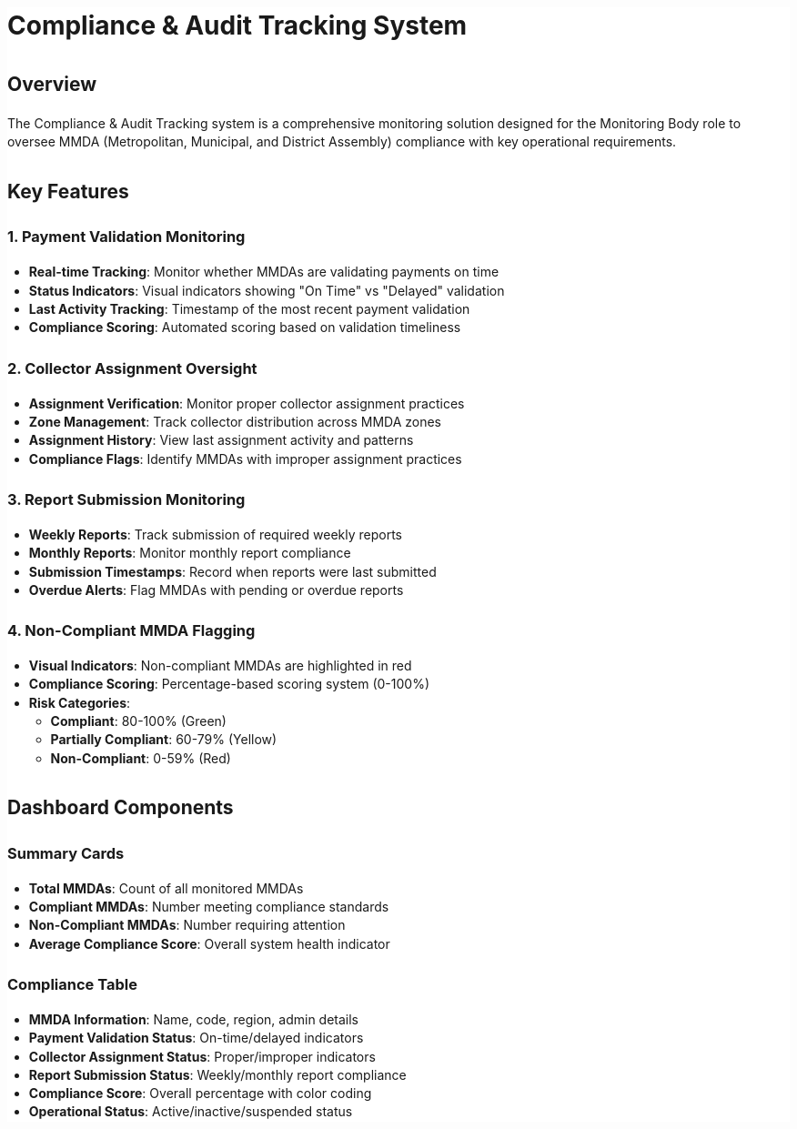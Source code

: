 # Compliance & Audit Tracking System

## Overview

The Compliance & Audit Tracking system is a comprehensive monitoring solution designed for the Monitoring Body role to oversee MMDA (Metropolitan, Municipal, and District Assembly) compliance with key operational requirements.

## Key Features

### 1. Payment Validation Monitoring
- **Real-time Tracking**: Monitor whether MMDAs are validating payments on time
- **Status Indicators**: Visual indicators showing "On Time" vs "Delayed" validation
- **Last Activity Tracking**: Timestamp of the most recent payment validation
- **Compliance Scoring**: Automated scoring based on validation timeliness

### 2. Collector Assignment Oversight
- **Assignment Verification**: Monitor proper collector assignment practices
- **Zone Management**: Track collector distribution across MMDA zones
- **Assignment History**: View last assignment activity and patterns
- **Compliance Flags**: Identify MMDAs with improper assignment practices

### 3. Report Submission Monitoring
- **Weekly Reports**: Track submission of required weekly reports
- **Monthly Reports**: Monitor monthly report compliance
- **Submission Timestamps**: Record when reports were last submitted
- **Overdue Alerts**: Flag MMDAs with pending or overdue reports

### 4. Non-Compliant MMDA Flagging
- **Visual Indicators**: Non-compliant MMDAs are highlighted in red
- **Compliance Scoring**: Percentage-based scoring system (0-100%)
- **Risk Categories**:
  - **Compliant**: 80-100% (Green)
  - **Partially Compliant**: 60-79% (Yellow)
  - **Non-Compliant**: 0-59% (Red)

## Dashboard Components

### Summary Cards
- **Total MMDAs**: Count of all monitored MMDAs
- **Compliant MMDAs**: Number meeting compliance standards
- **Non-Compliant MMDAs**: Number requiring attention
- **Average Compliance Score**: Overall system health indicator

### Compliance Table
- **MMDA Information**: Name, code, region, admin details
- **Payment Validation Status**: On-time/delayed indicators
- **Collector Assignment Status**: Proper/improper indicators
- **Report Submission Status**: Weekly/monthly report compliance
- **Compliance Score**: Overall percentage with color coding
- **Operational Status**: Active/inactive/suspended status
